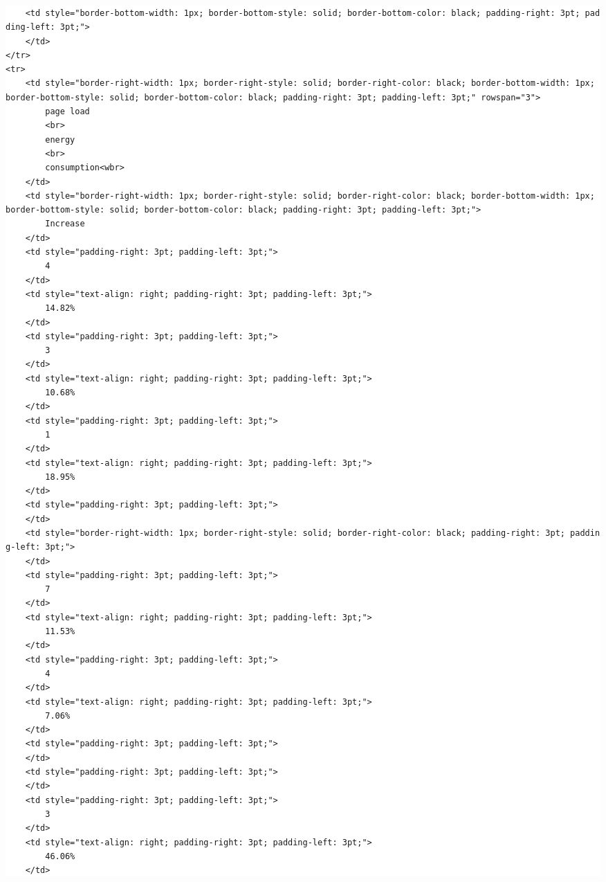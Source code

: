		<td style="border-bottom-width: 1px; border-bottom-style: solid; border-bottom-color: black; padding-right: 3pt; padding-left: 3pt;">
		</td>
	</tr>
	<tr>
		<td style="border-right-width: 1px; border-right-style: solid; border-right-color: black; border-bottom-width: 1px; border-bottom-style: solid; border-bottom-color: black; padding-right: 3pt; padding-left: 3pt;" rowspan="3">
			page load
			<br>
			energy
			<br>
			consumption<wbr>
		</td>
		<td style="border-right-width: 1px; border-right-style: solid; border-right-color: black; border-bottom-width: 1px; border-bottom-style: solid; border-bottom-color: black; padding-right: 3pt; padding-left: 3pt;">
			Increase
		</td>
		<td style="padding-right: 3pt; padding-left: 3pt;">
			4
		</td>
		<td style="text-align: right; padding-right: 3pt; padding-left: 3pt;">
			14.82%
		</td>
		<td style="padding-right: 3pt; padding-left: 3pt;">
			3
		</td>
		<td style="text-align: right; padding-right: 3pt; padding-left: 3pt;">
			10.68%
		</td>
		<td style="padding-right: 3pt; padding-left: 3pt;">
			1
		</td>
		<td style="text-align: right; padding-right: 3pt; padding-left: 3pt;">
			18.95%
		</td>
		<td style="padding-right: 3pt; padding-left: 3pt;">
		</td>
		<td style="border-right-width: 1px; border-right-style: solid; border-right-color: black; padding-right: 3pt; padding-left: 3pt;">
		</td>
		<td style="padding-right: 3pt; padding-left: 3pt;">
			7
		</td>
		<td style="text-align: right; padding-right: 3pt; padding-left: 3pt;">
			11.53%
		</td>
		<td style="padding-right: 3pt; padding-left: 3pt;">
			4
		</td>
		<td style="text-align: right; padding-right: 3pt; padding-left: 3pt;">
			7.06%
		</td>
		<td style="padding-right: 3pt; padding-left: 3pt;">
		</td>
		<td style="padding-right: 3pt; padding-left: 3pt;">
		</td>
		<td style="padding-right: 3pt; padding-left: 3pt;">
			3
		</td>
		<td style="text-align: right; padding-right: 3pt; padding-left: 3pt;">
			46.06%
		</td>